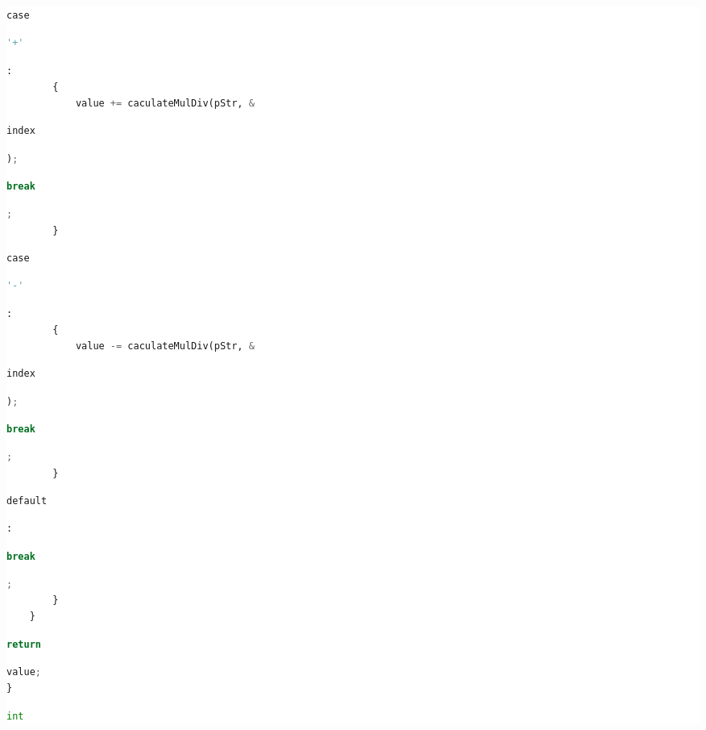 ```python
case
```
```python
'+'
```
```python
:
        {
            value += caculateMulDiv(pStr, &
```
```python
index
```
```python
);
```
```python
break
```
```python
;
        }
```
```python
case
```
```python
'-'
```
```python
:
        {
            value -= caculateMulDiv(pStr, &
```
```python
index
```
```python
);
```
```python
break
```
```python
;
        }
```
```python
default
```
```python
:
```
```python
break
```
```python
;
        }
    }
```
```python
return
```
```python
value;
}
```
```python
int
```